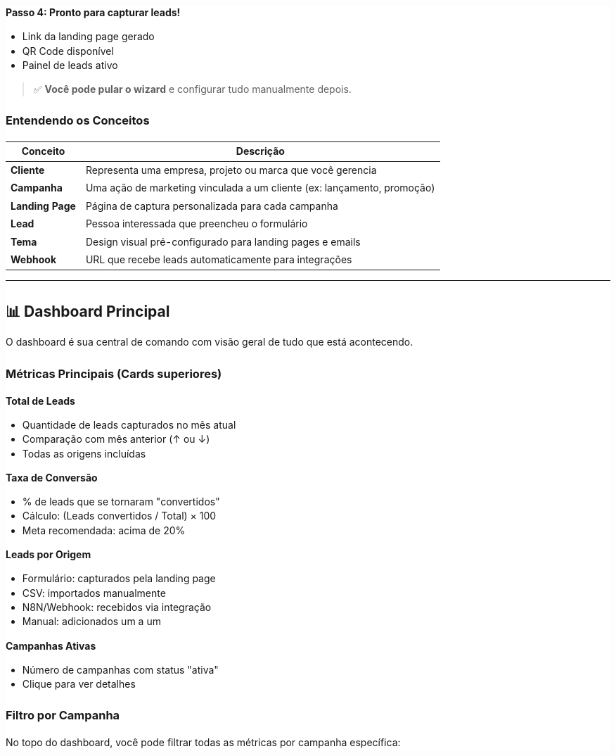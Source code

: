 **Passo 4: Pronto para capturar leads!**
- Link da landing page gerado
- QR Code disponível
- Painel de leads ativo

> ✅ **Você pode pular o wizard** e configurar tudo manualmente depois.

### Entendendo os Conceitos

| Conceito | Descrição |
|----------|-----------|
| **Cliente** | Representa uma empresa, projeto ou marca que você gerencia |
| **Campanha** | Uma ação de marketing vinculada a um cliente (ex: lançamento, promoção) |
| **Landing Page** | Página de captura personalizada para cada campanha |
| **Lead** | Pessoa interessada que preencheu o formulário |
| **Tema** | Design visual pré-configurado para landing pages e emails |
| **Webhook** | URL que recebe leads automaticamente para integrações |

---

## 📊 Dashboard Principal

O dashboard é sua central de comando com visão geral de tudo que está acontecendo.

### Métricas Principais (Cards superiores)

**Total de Leads**
- Quantidade de leads capturados no mês atual
- Comparação com mês anterior (↑ ou ↓)
- Todas as origens incluídas

**Taxa de Conversão**
- % de leads que se tornaram "convertidos"
- Cálculo: (Leads convertidos / Total) × 100
- Meta recomendada: acima de 20%

**Leads por Origem**
- Formulário: capturados pela landing page
- CSV: importados manualmente
- N8N/Webhook: recebidos via integração
- Manual: adicionados um a um

**Campanhas Ativas**
- Número de campanhas com status "ativa"
- Clique para ver detalhes

### Filtro por Campanha

No topo do dashboard, você pode filtrar todas as métricas por campanha específica:
